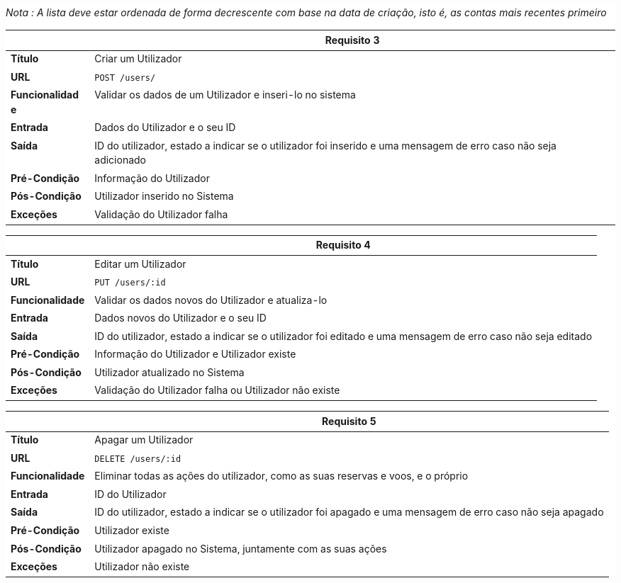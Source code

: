 _Nota : A lista deve estar ordenada de forma decrescente com base na data de criação, isto é, as contas mais recentes primeiro_

|  | **Requisito 3** |
|------------|---|
| **Título** | Criar um Utilizador |
| **URL**| `POST /users/` |
| **Funcionalidade** | Validar os dados de um Utilizador e inseri-lo no sistema |
| **Entrada** | Dados do Utilizador e o seu ID |
| **Saída** | ID do utilizador, estado a indicar se o utilizador foi inserido e uma mensagem de erro caso não seja adicionado  |
| **Pré-Condição** | Informação do Utilizador |
| **Pós-Condição** | Utilizador inserido no Sistema |
| **Exceções** | Validação do Utilizador falha |

|  | **Requisito 4** |
|------------|---|
| **Título** | Editar um Utilizador |
| **URL**| `PUT /users/:id` |
| **Funcionalidade** | Validar os dados novos do Utilizador e atualiza-lo |
| **Entrada** | Dados novos do Utilizador e o seu ID |
| **Saída** | ID do utilizador, estado a indicar se o utilizador foi editado e uma mensagem de erro caso não seja editado  |
| **Pré-Condição** | Informação do Utilizador e Utilizador existe |
| **Pós-Condição** | Utilizador atualizado no Sistema |
| **Exceções** | Validação do Utilizador falha ou Utilizador não existe |

|  | **Requisito 5** |
|------------|---|
| **Título** | Apagar um Utilizador |
| **URL**| `DELETE /users/:id` |
| **Funcionalidade** | Eliminar todas as ações do utilizador, como as suas reservas e voos, e o próprio |
| **Entrada** | ID do Utilizador |
| **Saída** | ID do utilizador, estado a indicar se o utilizador foi apagado e uma mensagem de erro caso não seja apagado  |
| **Pré-Condição** | Utilizador existe |
| **Pós-Condição** | Utilizador apagado no Sistema, juntamente com as suas ações |
| **Exceções** | Utilizador não existe |
